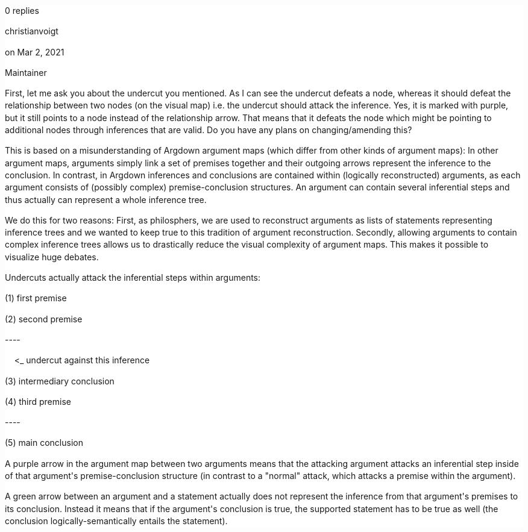   

0 replies

  

christianvoigt  

on Mar 2, 2021  

Maintainer  

First, let me ask you about the undercut you mentioned. As I can see the undercut defeats a node, whereas it should defeat the relationship between two nodes (on the visual map) i.e. the undercut should attack the inference. Yes, it is marked with purple, but it still points to a node instead of the relationship arrow. That means that it defeats the node which might be pointing to additional nodes through inferences that are valid. Do you have any plans on changing/amending this?

  

This is based on a misunderstanding of Argdown argument maps (which differ from other kinds of argument maps): In other argument maps, arguments simply link a set of premises together and their outgoing arrows represent the inference to the conclusion. In contrast, in Argdown inferences and conclusions are contained within (logically reconstructed) arguments, as each argument consists of (possibly complex) premise-conclusion structures. An argument can contain several inferential steps and thus actually can represent a whole inference tree.

  

We do this for two reasons: First, as philosphers, we are used to reconstruct arguments as lists of statements representing inference trees and we wanted to keep true to this tradition of argument reconstruction. Secondly, allowing arguments to contain complex inference trees allows us to drastically reduce the visual complexity of argument maps. This makes it possible to visualize huge debates.

  

Undercuts actually attack the inferential steps within arguments:

  

(1) first premise  

(2) second premise  

\----  

    \<\_ undercut against this inference  

(3) intermediary conclusion  

(4) third premise  

\----  

(5) main conclusion  

A purple arrow in the argument map between two arguments means that the attacking argument attacks an inferential step inside of that argument's premise-conclusion structure (in contrast to a "normal" attack, which attacks a premise within the argument).

  

A green arrow between an argument and a statement actually does not represent the inference from that argument's premises to its conclusion. Instead it means that if the argument's conclusion is true, the supported statement has to be true as well (the conclusion logically-semantically entails the statement).
